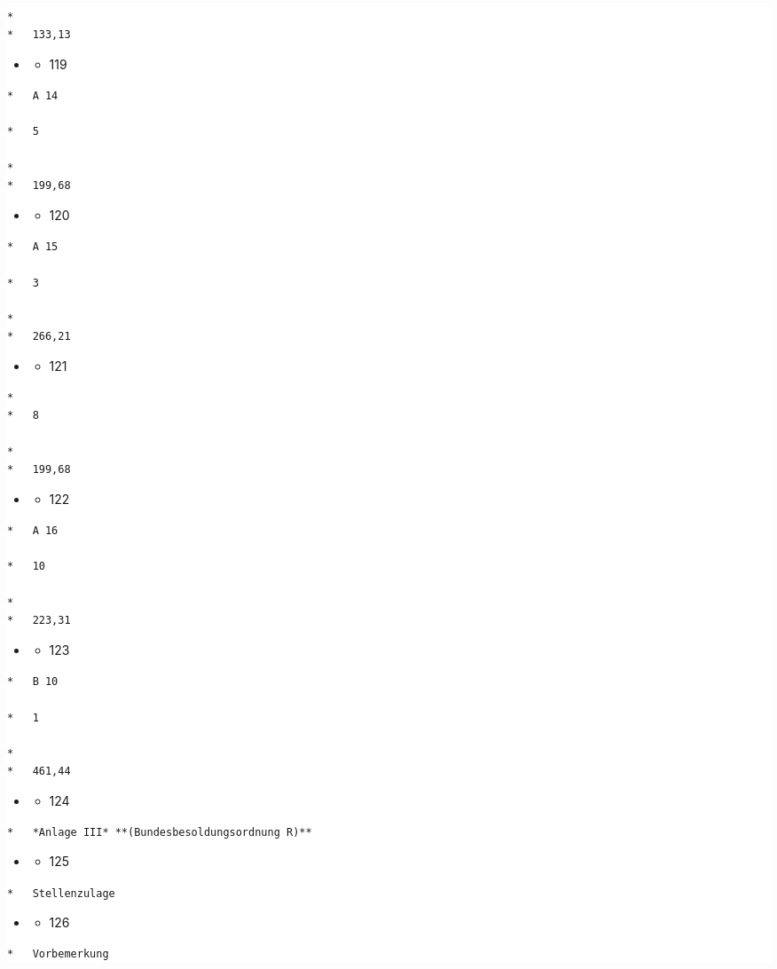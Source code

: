     *
    *   133,13


*    *   119

    *   A 14

    *   5

    *
    *   199,68


*    *   120

    *   A 15

    *   3

    *
    *   266,21


*    *   121

    *
    *   8

    *
    *   199,68


*    *   122

    *   A 16

    *   10

    *
    *   223,31


*    *   123

    *   B 10

    *   1

    *
    *   461,44


*    *   124

    *   *Anlage III* **(Bundesbesoldungsordnung R)**


*    *   125

    *   Stellenzulage


*    *   126

    *   Vorbemerkung
